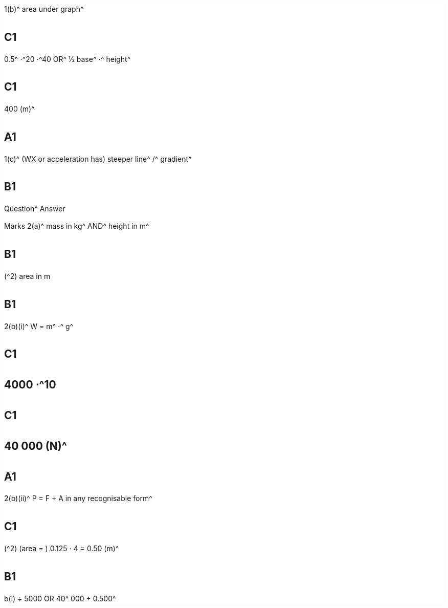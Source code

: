  1(b)^ area under graph^ 

## C1 

 0.5^ ⋅^20 ⋅^40 OR^ ½ base^ ⋅^ height^ 

## C1 

 400 (m)^ 

## A1 

 1(c)^ (WX or acceleration has) steeper line^ /^ gradient^ 

## B1 

 Question^ Answer 

 Marks 2(a)^ mass in kg^ AND^ height in m^ 

## B1 

(^2) area in m 

## B1 

 2(b)(i)^ W = m^ ⋅^ g^ 

## C1 

## 4000 ⋅^10 

## C1 

## 40 000 (N)^ 

## A1 

 2(b)(ii)^ P = F ÷ A in any recognisable form^ 

## C1 

(^2) (area = ) 0.125 ⋅ 4 = 0.50 (m)^ 

## B1 

 b(i) ÷ 5000 OR 40^ 000 ÷ 0.500^ 
